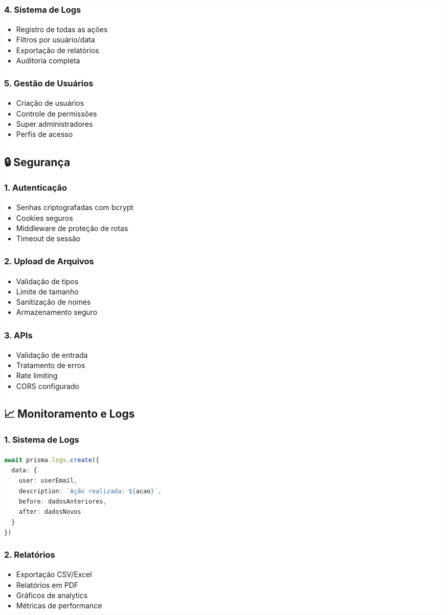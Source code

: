 ### 4. Sistema de Logs
- Registro de todas as ações
- Filtros por usuário/data
- Exportação de relatórios
- Auditoria completa

### 5. Gestão de Usuários
- Criação de usuários
- Controle de permissões
- Super administradores
- Perfis de acesso

## 🔒 Segurança

### 1. Autenticação
- Senhas criptografadas com bcrypt
- Cookies seguros
- Middleware de proteção de rotas
- Timeout de sessão

### 2. Upload de Arquivos
- Validação de tipos
- Limite de tamanho
- Sanitização de nomes
- Armazenamento seguro

### 3. APIs
- Validação de entrada
- Tratamento de erros
- Rate limiting
- CORS configurado

## 📈 Monitoramento e Logs

### 1. Sistema de Logs
```typescript
await prisma.logs.create({
  data: {
    user: userEmail,
    description: `Ação realizada: ${acao}`,
    before: dadosAnteriores,
    after: dadosNovos
  }
})
```

### 2. Relatórios
- Exportação CSV/Excel
- Relatórios em PDF
- Gráficos de analytics
- Métricas de performance
